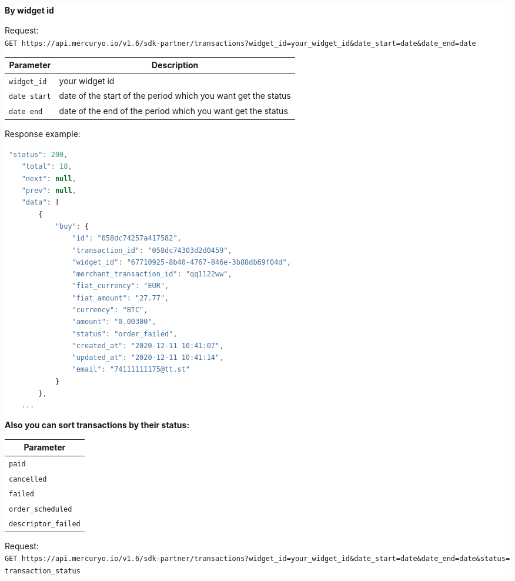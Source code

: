 **By widget id**

Request:	
`GET https://api.mercuryo.io/v1.6/sdk-partner/transactions?widget_id=your_widget_id&date_start=date&date_end=date`
	
| Parameter | Description  | 
| ------------- | -------------  |
| `widget_id` | your widget id |
| `date start` | date of the start of the period which you want get the status |
| `date end` | date of the end of the period which you want get the status |

Response example:

```js
 "status": 200,
    "total": 18,
    "next": null,
    "prev": null,
    "data": [
        {
            "buy": {
                "id": "058dc74257a417582",
                "transaction_id": "058dc74303d2d0459",
                "widget_id": "67710925-8b40-4767-846e-3b88db69f04d",
                "merchant_transaction_id": "qq1122ww",
                "fiat_currency": "EUR",
                "fiat_amount": "27.77",
                "currency": "BTC",
                "amount": "0.00300",
                "status": "order_failed",
                "created_at": "2020-12-11 10:41:07",
                "updated_at": "2020-12-11 10:41:14",
                "email": "74111111175@tt.st"
            }
        },
	...
```
**Also you can sort transactions by their status:**
	
| Parameter |
| ------------- |
| `paid` |
| `cancelled` |
| `failed` |
| `order_scheduled` |
| `descriptor_failed` |

Request:	
`GET https://api.mercuryo.io/v1.6/sdk-partner/transactions?widget_id=your_widget_id&date_start=date&date_end=date&status=transaction_status`
	